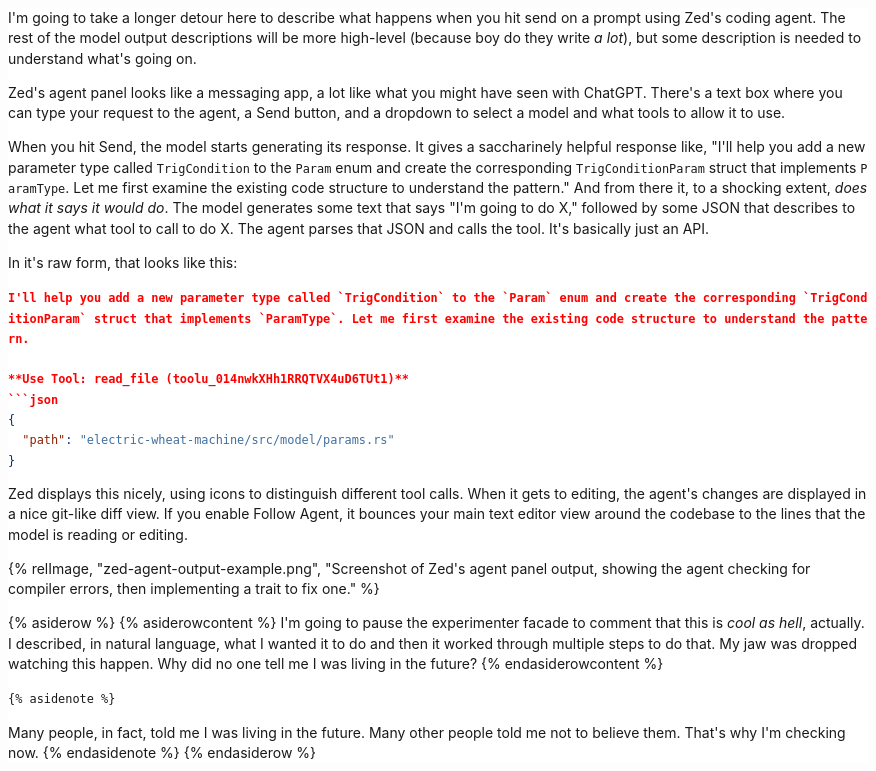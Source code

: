 I'm going to take a longer detour here to describe what happens when you hit send on a prompt using Zed's coding agent.
The rest of the model output descriptions will be more high-level (because boy do they write _a lot_), but some description is needed to understand what's going on.

Zed's agent panel looks like a messaging app, a lot like what you might have seen with ChatGPT.
There's a text box where you can type your request to the agent, a Send button, and a dropdown to select a model and what tools to allow it to use.

When you hit Send, the model starts generating its response.
It gives a saccharinely helpful response like, "I'll help you add a new parameter type called `TrigCondition` to the `Param` enum and create the corresponding `TrigConditionParam` struct that implements `ParamType`.
Let me first examine the existing code structure to understand the pattern."
And from there it, to a shocking extent, _does what it says it would do_.
The model generates some text that says "I'm going to do X," followed by some JSON that describes to the agent what tool to call to do X.
The agent parses that JSON and calls the tool.
It's basically just an API.

In it's raw form, that looks like this:
```json
I'll help you add a new parameter type called `TrigCondition` to the `Param` enum and create the corresponding `TrigConditionParam` struct that implements `ParamType`. Let me first examine the existing code structure to understand the pattern.

**Use Tool: read_file (toolu_014nwkXHh1RRQTVX4uD6TUt1)**
```json
{
  "path": "electric-wheat-machine/src/model/params.rs"
}
```

Zed displays this nicely, using icons to distinguish different tool calls.
When it gets to editing, the agent's changes are displayed in a nice git-like diff view.
If you enable Follow Agent, it bounces your main text editor view around the codebase to the lines that the model is reading or editing.

{% relImage, "zed-agent-output-example.png", "Screenshot of Zed's agent panel output, showing the agent checking for compiler errors, then implementing a trait to fix one." %}

{% asiderow %}
    {% asiderowcontent %}
I'm going to pause the experimenter facade to comment that this is _cool as hell_, actually.
I described, in natural language, what I wanted it to do and then it worked through multiple steps to do that.
My jaw was dropped watching this happen.
Why did no one tell me I was living in the future?
    {% endasiderowcontent %}

    {% asidenote %}
Many people, in fact, told me I was living in the future.
Many other people told me not to believe them.
That's why I'm checking now.
    {% endasidenote %}
{% endasiderow %}
